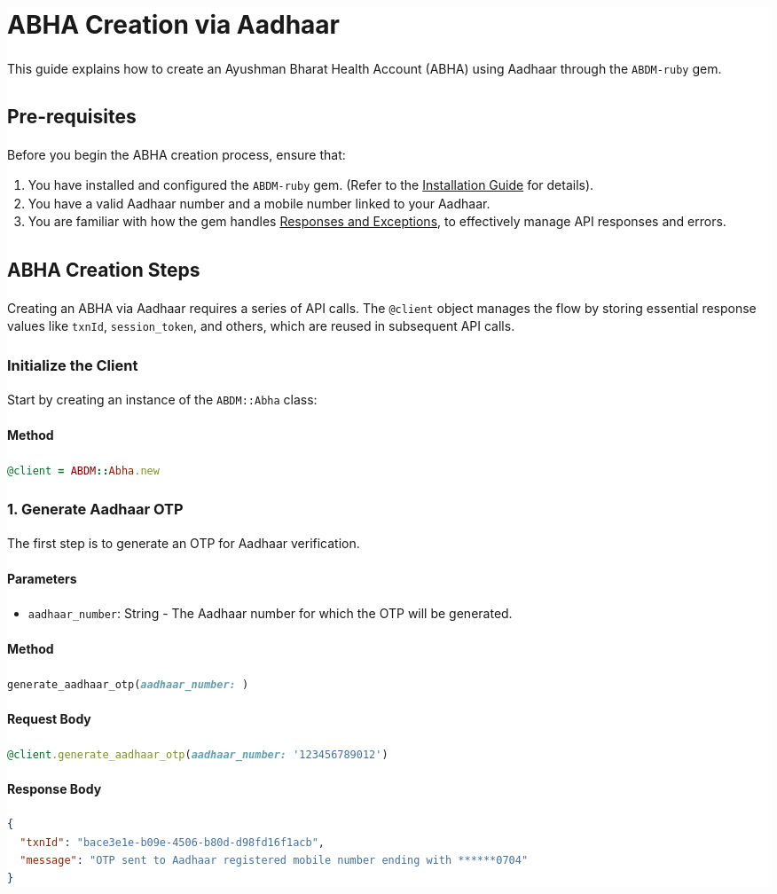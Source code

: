 # ABHA Creation via Aadhaar

This guide explains how to create an Ayushman Bharat Health Account (ABHA) using Aadhaar through the `ABDM-ruby` gem.



## Pre-requisites

Before you begin the ABHA creation process, ensure that:

1. You have installed and configured the `ABDM-ruby` gem. (Refer to the [Installation Guide](docs/1_installation.md) for details).
2. You have a valid Aadhaar number and a mobile number linked to your Aadhaar.
3. You are familiar with how the gem handles [Responses and Exceptions](docs/3_response_and_exception_handling.md), to effectively manage API responses and errors.



## ABHA Creation Steps

Creating an ABHA via Aadhaar requires a series of API calls. The `@client` object manages the flow by storing essential response values like `txnId`, `session_token`, and others, which are reused in subsequent API calls.


### Initialize the Client

Start by creating an instance of the `ABDM::Abha` class:

#### Method
```ruby
@client = ABDM::Abha.new
```



### 1. Generate Aadhaar OTP

The first step is to generate an OTP for Aadhaar verification.

#### Parameters
- `aadhaar_number`: String - The Aadhaar number for which the OTP will be generated.

#### Method
```ruby
generate_aadhaar_otp(aadhaar_number: )
```

#### Request Body
```ruby
@client.generate_aadhaar_otp(aadhaar_number: '123456789012')
```

#### Response Body
```json
{
  "txnId": "bace3e1e-b09e-4506-b80d-d98fd16f1acb",
  "message": "OTP sent to Aadhaar registered mobile number ending with ******0704"
}
```
